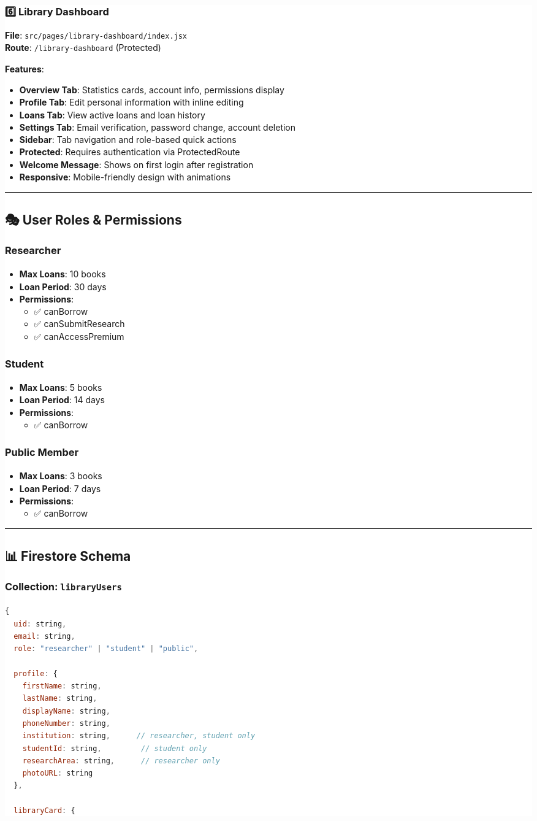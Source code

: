 ### 6️⃣ Library Dashboard
**File**: `src/pages/library-dashboard/index.jsx`  
**Route**: `/library-dashboard` (Protected)

**Features**:
- **Overview Tab**: Statistics cards, account info, permissions display
- **Profile Tab**: Edit personal information with inline editing
- **Loans Tab**: View active loans and loan history
- **Settings Tab**: Email verification, password change, account deletion
- **Sidebar**: Tab navigation and role-based quick actions
- **Protected**: Requires authentication via ProtectedRoute
- **Welcome Message**: Shows on first login after registration
- **Responsive**: Mobile-friendly design with animations

---

## 🎭 User Roles & Permissions

### Researcher
- **Max Loans**: 10 books
- **Loan Period**: 30 days
- **Permissions**:
  - ✅ canBorrow
  - ✅ canSubmitResearch
  - ✅ canAccessPremium

### Student
- **Max Loans**: 5 books
- **Loan Period**: 14 days
- **Permissions**:
  - ✅ canBorrow

### Public Member
- **Max Loans**: 3 books
- **Loan Period**: 7 days
- **Permissions**:
  - ✅ canBorrow

---

## 📊 Firestore Schema

### Collection: `libraryUsers`

```javascript
{
  uid: string,
  email: string,
  role: "researcher" | "student" | "public",
  
  profile: {
    firstName: string,
    lastName: string,
    displayName: string,
    phoneNumber: string,
    institution: string,      // researcher, student only
    studentId: string,         // student only
    researchArea: string,      // researcher only
    photoURL: string
  },
  
  libraryCard: {
```
